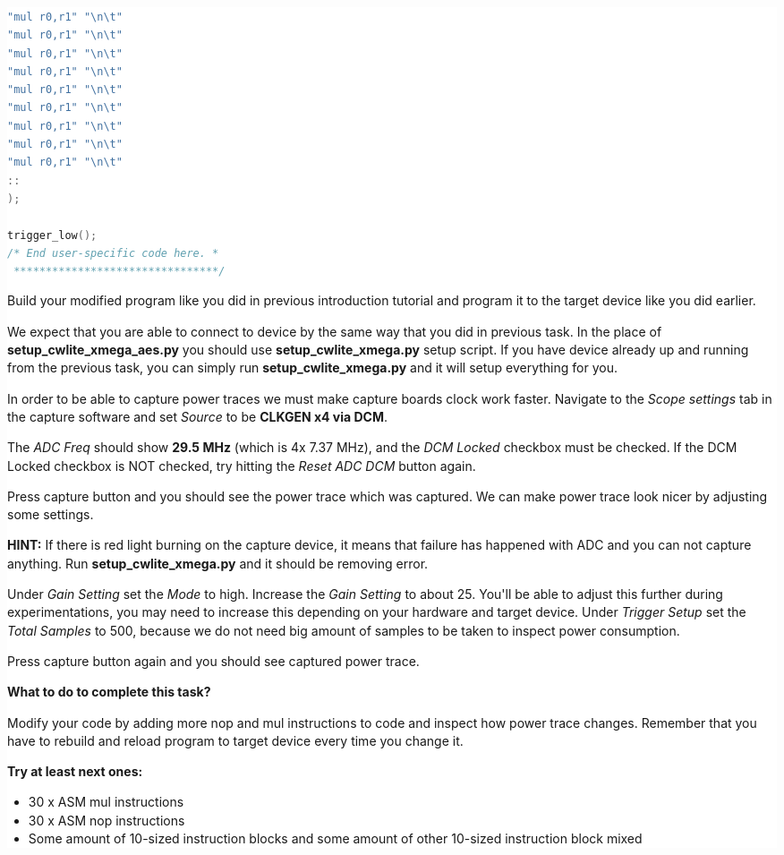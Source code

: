 ```c
"mul r0,r1" "\n\t"
"mul r0,r1" "\n\t"
"mul r0,r1" "\n\t"
"mul r0,r1" "\n\t"
"mul r0,r1" "\n\t"
"mul r0,r1" "\n\t"
"mul r0,r1" "\n\t"          
"mul r0,r1" "\n\t"
"mul r0,r1" "\n\t"
::
);

trigger_low();
/* End user-specific code here. *
 ********************************/

```
Build your modified program like you did in previous introduction tutorial and program it to the target device like you did earlier.

We expect that you are able to connect to device by the same way that you did in previous task. In the place of **setup_cwlite_xmega_aes.py** you should use **setup_cwlite_xmega.py** setup script. If you have device already up and running from the previous task, you can simply run **setup_cwlite_xmega.py** and it will setup everything for you.

In order to be able to capture power traces we must make capture boards clock work faster. Navigate to the *Scope settings* tab in the capture software and set *Source* to be **CLKGEN x4 via DCM**.

The *ADC Freq* should show **29.5 MHz** (which is 4x 7.37 MHz), and the *DCM Locked* checkbox must be checked. If the DCM Locked checkbox is NOT checked, try hitting the *Reset ADC DCM* button again.

Press capture button and you should see the power trace which was captured. We can make power trace look nicer by adjusting some settings.

**HINT:** If there is red light burning on the capture device, it means that failure has happened with ADC and you can not capture anything. Run **setup_cwlite_xmega.py** and it should be removing error.

Under *Gain Setting* set the *Mode* to high. Increase the *Gain Setting* to about 25. You'll be able to adjust this further during experimentations, you may need to increase this depending on your hardware and target device. Under *Trigger Setup* set the *Total Samples* to 500, because we do not need big amount of samples to be taken to inspect power consumption.

Press capture button again and you should see captured power trace.

__What to do to complete this task?__

Modify your code by adding more nop and mul instructions to code and inspect how power trace changes. Remember that you have to rebuild and reload program to target device every time you change it.

**Try at least next ones:**
* 30 x ASM mul instructions
* 30 x ASM nop instructions
* Some amount of 10-sized instruction blocks and some amount of other 10-sized instruction block mixed
